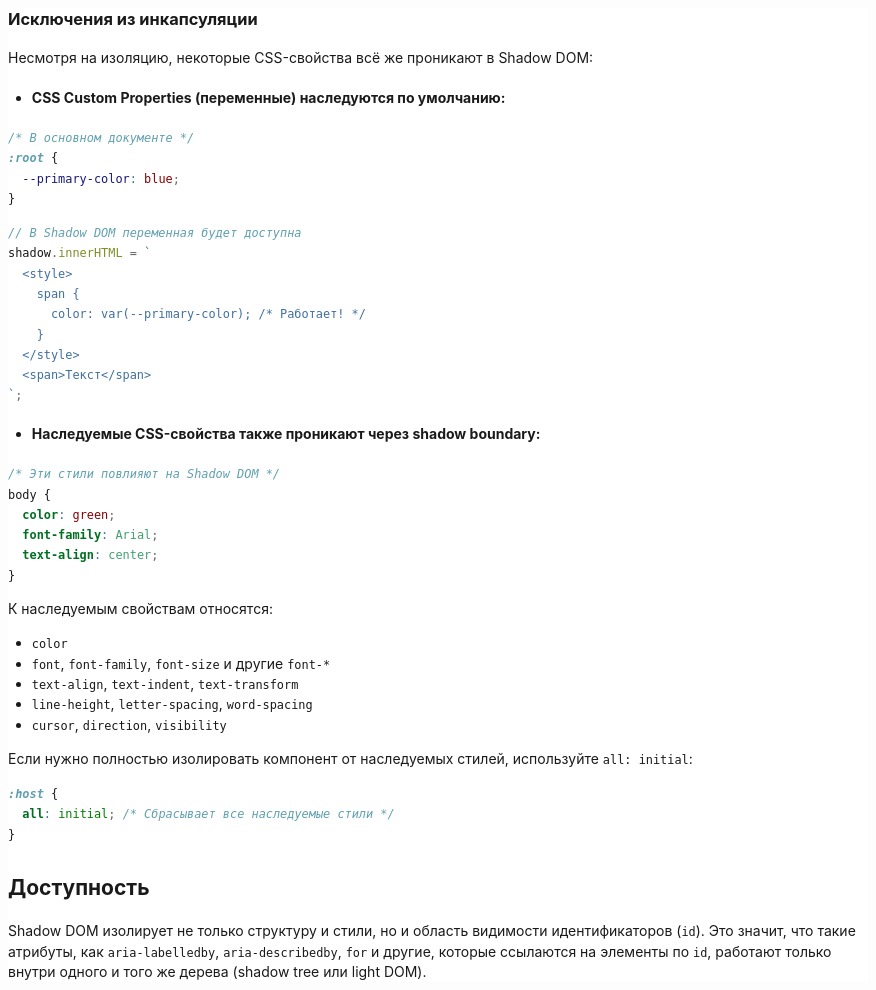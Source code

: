 ### Исключения из инкапсуляции

Несмотря на изоляцию, некоторые CSS-свойства всё же проникают в Shadow DOM:

- #### CSS Custom Properties (переменные) наследуются по умолчанию:

```css
/* В основном документе */
:root {
  --primary-color: blue;
}
```

```javascript
// В Shadow DOM переменная будет доступна
shadow.innerHTML = `
  <style>
    span {
      color: var(--primary-color); /* Работает! */
    }
  </style>
  <span>Текст</span>
`;
```

- #### Наследуемые CSS-свойства также проникают через shadow boundary:

```css
/* Эти стили повлияют на Shadow DOM */
body {
  color: green;
  font-family: Arial;
  text-align: center;
}
```

К наследуемым свойствам относятся:
- `color`
- `font`, `font-family`, `font-size` и другие `font-*`
- `text-align`, `text-indent`, `text-transform`
- `line-height`, `letter-spacing`, `word-spacing`
- `cursor`, `direction`, `visibility`

Если нужно полностью изолировать компонент от наследуемых стилей, используйте `all: initial`:

```css
:host {
  all: initial; /* Сбрасывает все наследуемые стили */
}
```

## Доступность

Shadow DOM изолирует не только структуру и стили, но и область видимости идентификаторов (`id`). Это значит, что такие атрибуты, как `aria-labelledby`, `aria-describedby`, `for` и другие, которые ссылаются на элементы по `id`, работают только внутри одного и того же дерева (shadow tree или light DOM).
